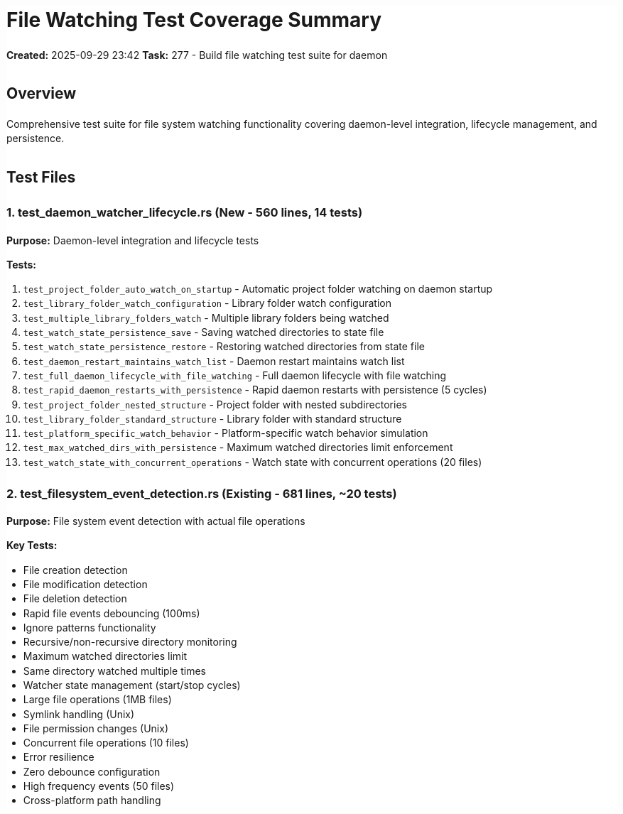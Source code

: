 # File Watching Test Coverage Summary

**Created:** 2025-09-29 23:42
**Task:** 277 - Build file watching test suite for daemon

## Overview

Comprehensive test suite for file system watching functionality covering daemon-level integration, lifecycle management, and persistence.

## Test Files

### 1. test_daemon_watcher_lifecycle.rs (New - 560 lines, 14 tests)
**Purpose:** Daemon-level integration and lifecycle tests

**Tests:**
1. `test_project_folder_auto_watch_on_startup` - Automatic project folder watching on daemon startup
2. `test_library_folder_watch_configuration` - Library folder watch configuration
3. `test_multiple_library_folders_watch` - Multiple library folders being watched
4. `test_watch_state_persistence_save` - Saving watched directories to state file
5. `test_watch_state_persistence_restore` - Restoring watched directories from state file
6. `test_daemon_restart_maintains_watch_list` - Daemon restart maintains watch list
7. `test_full_daemon_lifecycle_with_file_watching` - Full daemon lifecycle with file watching
8. `test_rapid_daemon_restarts_with_persistence` - Rapid daemon restarts with persistence (5 cycles)
9. `test_project_folder_nested_structure` - Project folder with nested subdirectories
10. `test_library_folder_standard_structure` - Library folder with standard structure
11. `test_platform_specific_watch_behavior` - Platform-specific watch behavior simulation
12. `test_max_watched_dirs_with_persistence` - Maximum watched directories limit enforcement
13. `test_watch_state_with_concurrent_operations` - Watch state with concurrent operations (20 files)

### 2. test_filesystem_event_detection.rs (Existing - 681 lines, ~20 tests)
**Purpose:** File system event detection with actual file operations

**Key Tests:**
- File creation detection
- File modification detection
- File deletion detection
- Rapid file events debouncing (100ms)
- Ignore patterns functionality
- Recursive/non-recursive directory monitoring
- Maximum watched directories limit
- Same directory watched multiple times
- Watcher state management (start/stop cycles)
- Large file operations (1MB files)
- Symlink handling (Unix)
- File permission changes (Unix)
- Concurrent file operations (10 files)
- Error resilience
- Zero debounce configuration
- High frequency events (50 files)
- Cross-platform path handling
